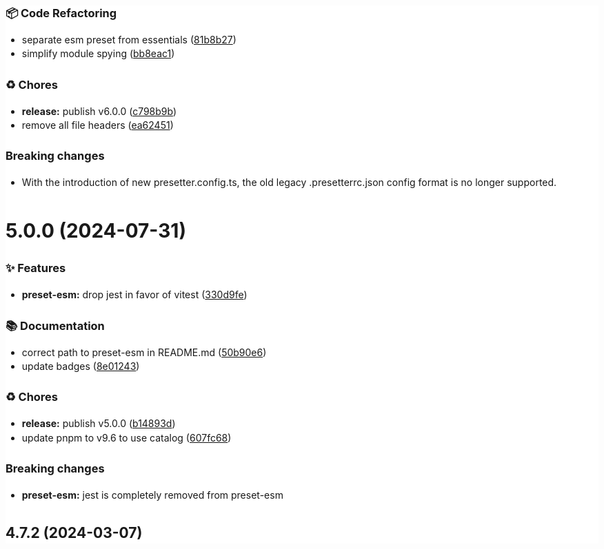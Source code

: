 ### 📦 Code Refactoring

* separate esm preset from essentials ([81b8b27](https://github.com/alvis/presetter/commit/81b8b27197b6c35239a585b890a1fdc23eef8a63))
* simplify module spying ([bb8eac1](https://github.com/alvis/presetter/commit/bb8eac1bde9cdab77f2a25161b0ac195b7e37b9f))


### ♻️ Chores

* **release:** publish v6.0.0 ([c798b9b](https://github.com/alvis/presetter/commit/c798b9b7249e2108e22a7e486ec78da61f0bab2e))
* remove all file headers ([ea62451](https://github.com/alvis/presetter/commit/ea6245156ac79f124cdb3cbbc7f9692efbf6aa62))


### Breaking changes

* With the introduction of new presetter.config.ts,
the old legacy .presetterrc.json config format is
no longer supported.



# 5.0.0 (2024-07-31)


### ✨ Features

* **preset-esm:** drop jest in favor of vitest ([330d9fe](https://github.com/alvis/presetter/commit/330d9fef67f53078546313e33b0c31cab57bf490))


### 📚 Documentation

* correct path to preset-esm in README.md ([50b90e6](https://github.com/alvis/presetter/commit/50b90e6e4681fda590daeadcc732485df3453bc5))
* update badges ([8e01243](https://github.com/alvis/presetter/commit/8e01243104d4f4841f8c4eff7bf1b8ee67d8d28d))


### ♻️ Chores

* **release:** publish v5.0.0 ([b14893d](https://github.com/alvis/presetter/commit/b14893d46c68aa66d9de6fd098e96a34d2810203))
* update pnpm to v9.6 to use catalog ([607fc68](https://github.com/alvis/presetter/commit/607fc686b7d57fb22e4c769561a7b453cf4cf750))


### Breaking changes

* **preset-esm:** jest is completely removed from preset-esm



## 4.7.2 (2024-03-07)
